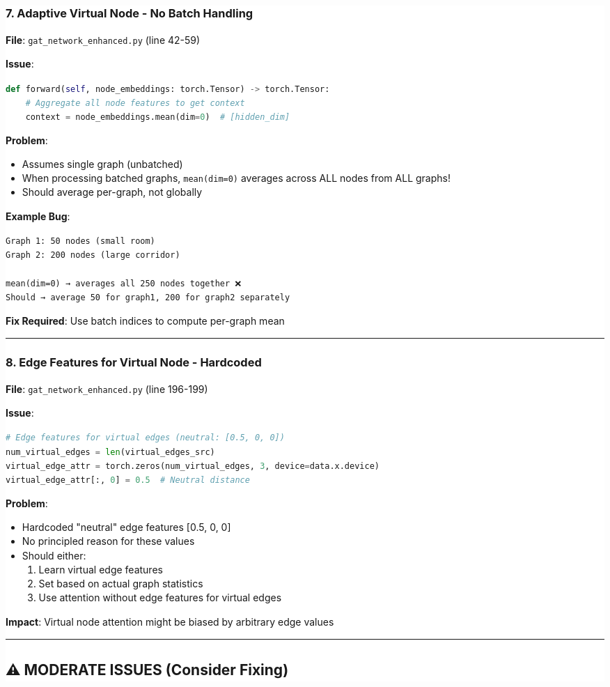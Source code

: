
### **7. Adaptive Virtual Node - No Batch Handling**

**File**: `gat_network_enhanced.py` (line 42-59)

**Issue**:
```python
def forward(self, node_embeddings: torch.Tensor) -> torch.Tensor:
    # Aggregate all node features to get context
    context = node_embeddings.mean(dim=0)  # [hidden_dim]
```

**Problem**:
- Assumes single graph (unbatched)
- When processing batched graphs, `mean(dim=0)` averages across ALL nodes from ALL graphs!
- Should average per-graph, not globally

**Example Bug**:
```
Graph 1: 50 nodes (small room)
Graph 2: 200 nodes (large corridor)

mean(dim=0) → averages all 250 nodes together ❌
Should → average 50 for graph1, 200 for graph2 separately
```

**Fix Required**: Use batch indices to compute per-graph mean

---

### **8. Edge Features for Virtual Node - Hardcoded**

**File**: `gat_network_enhanced.py` (line 196-199)

**Issue**:
```python
# Edge features for virtual edges (neutral: [0.5, 0, 0])
num_virtual_edges = len(virtual_edges_src)
virtual_edge_attr = torch.zeros(num_virtual_edges, 3, device=data.x.device)
virtual_edge_attr[:, 0] = 0.5  # Neutral distance
```

**Problem**:
- Hardcoded "neutral" edge features [0.5, 0, 0]
- No principled reason for these values
- Should either:
  1. Learn virtual edge features
  2. Set based on actual graph statistics
  3. Use attention without edge features for virtual edges

**Impact**: Virtual node attention might be biased by arbitrary edge values

---

## ⚠️ MODERATE ISSUES (Consider Fixing)
